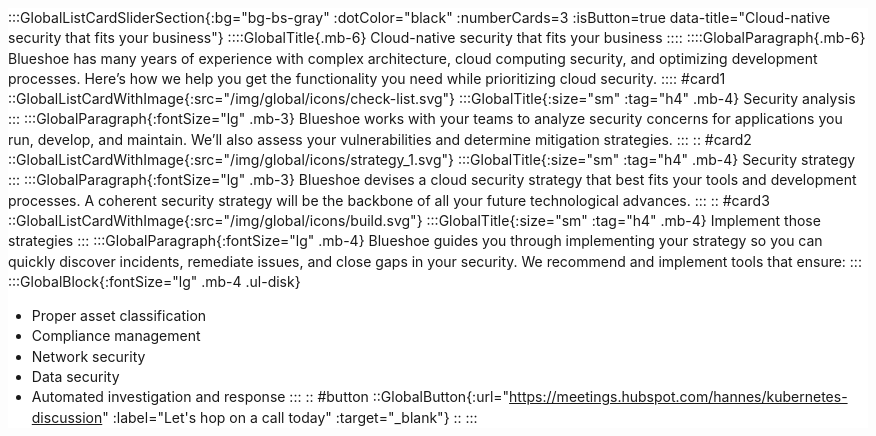 :::GlobalListCardSliderSection{:bg="bg-bs-gray" :dotColor="black" :numberCards=3 :isButton=true data-title="Cloud-native security that fits your business"}
::::GlobalTitle{.mb-6}
Cloud-native security that fits your business
::::
::::GlobalParagraph{.mb-6}
Blueshoe has many years of experience with complex architecture, cloud computing security, and optimizing development processes. Here’s how we help you get the functionality you need while prioritizing cloud security.
::::
#card1
::GlobalListCardWithImage{:src="/img/global/icons/check-list.svg"}
:::GlobalTitle{:size="sm" :tag="h4" .mb-4}
Security analysis
:::
:::GlobalParagraph{:fontSize="lg" .mb-3}
Blueshoe works with your teams to analyze security concerns for applications you run, develop, and maintain. We’ll also assess your vulnerabilities and determine mitigation strategies.
:::
::
#card2
::GlobalListCardWithImage{:src="/img/global/icons/strategy_1.svg"}
:::GlobalTitle{:size="sm" :tag="h4" .mb-4}
Security strategy
:::
:::GlobalParagraph{:fontSize="lg" .mb-3}
Blueshoe devises a cloud security strategy that best fits your tools and development processes. A coherent security strategy will be the backbone of all your future technological advances.
:::
::
#card3
::GlobalListCardWithImage{:src="/img/global/icons/build.svg"}
:::GlobalTitle{:size="sm" :tag="h4" .mb-4}
Implement those strategies
:::
:::GlobalParagraph{:fontSize="lg" .mb-4}
Blueshoe guides you through implementing your strategy so you can quickly discover incidents, remediate issues, and close gaps in your security. We recommend and implement tools that ensure:
:::
:::GlobalBlock{:fontSize="lg" .mb-4 .ul-disk}
- Proper asset classification
- Compliance management
- Network security
- Data security
- Automated investigation and response
:::
::
#button
::GlobalButton{:url="https://meetings.hubspot.com/hannes/kubernetes-discussion" :label="Let's hop on a call today" :target="_blank"}
::
:::
